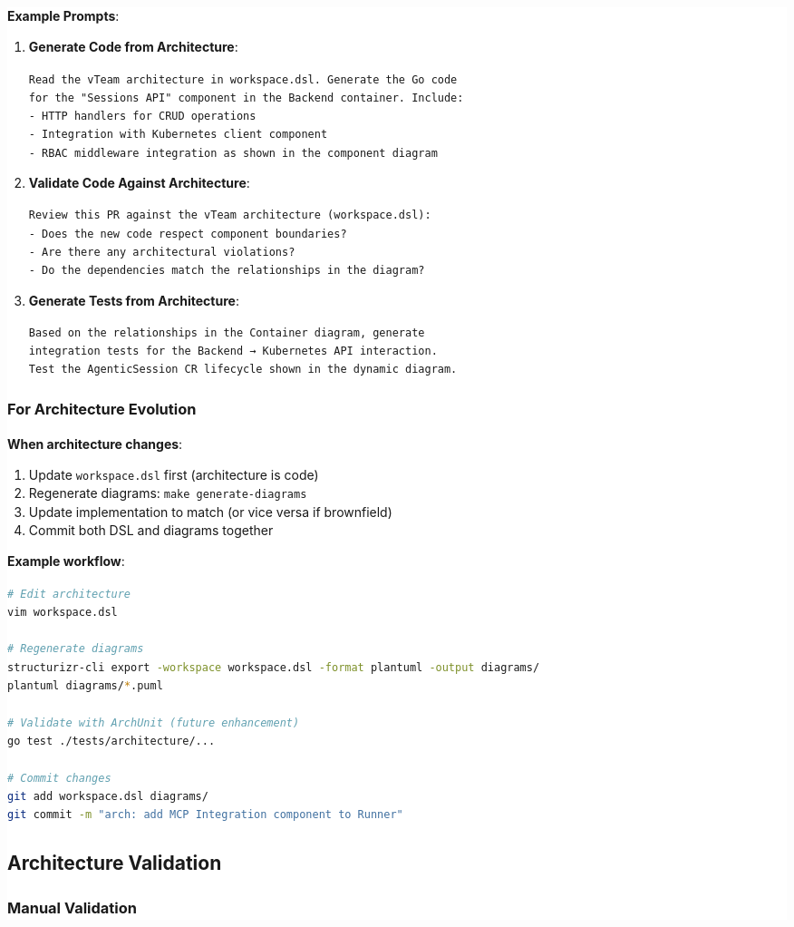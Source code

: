 **Example Prompts**:

1. **Generate Code from Architecture**:
   ```
   Read the vTeam architecture in workspace.dsl. Generate the Go code
   for the "Sessions API" component in the Backend container. Include:
   - HTTP handlers for CRUD operations
   - Integration with Kubernetes client component
   - RBAC middleware integration as shown in the component diagram
   ```

2. **Validate Code Against Architecture**:
   ```
   Review this PR against the vTeam architecture (workspace.dsl):
   - Does the new code respect component boundaries?
   - Are there any architectural violations?
   - Do the dependencies match the relationships in the diagram?
   ```

3. **Generate Tests from Architecture**:
   ```
   Based on the relationships in the Container diagram, generate
   integration tests for the Backend → Kubernetes API interaction.
   Test the AgenticSession CR lifecycle shown in the dynamic diagram.
   ```

### For Architecture Evolution

**When architecture changes**:

1. Update `workspace.dsl` first (architecture is code)
2. Regenerate diagrams: `make generate-diagrams`
3. Update implementation to match (or vice versa if brownfield)
4. Commit both DSL and diagrams together

**Example workflow**:
```bash
# Edit architecture
vim workspace.dsl

# Regenerate diagrams
structurizr-cli export -workspace workspace.dsl -format plantuml -output diagrams/
plantuml diagrams/*.puml

# Validate with ArchUnit (future enhancement)
go test ./tests/architecture/...

# Commit changes
git add workspace.dsl diagrams/
git commit -m "arch: add MCP Integration component to Runner"
```

## Architecture Validation

### Manual Validation
